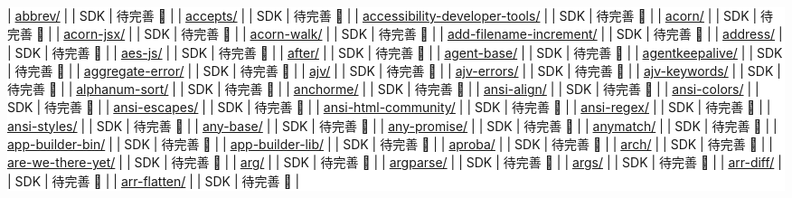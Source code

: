 | [abbrev/](/router/)                                      |      | SDK      | 待完善 :punch: |
| [accepts/](/router/)                                     |      | SDK      | 待完善 :punch: |
| [accessibility-developer-tools/](/router/)               |      | SDK      | 待完善 :punch: |
| [acorn/](/router/)                                       |      | SDK      | 待完善 :punch: |
| [acorn-jsx/](/router/)                                   |      | SDK      | 待完善 :punch: |
| [acorn-walk/](/router/)                                  |      | SDK      | 待完善 :punch: |
| [add-filename-increment/](/router/)                      |      | SDK      | 待完善 :punch: |
| [address/](/router/)                                     |      | SDK      | 待完善 :punch: |
| [aes-js/](/router/)                                      |      | SDK      | 待完善 :punch: |
| [after/](/router/)                                       |      | SDK      | 待完善 :punch: |
| [agent-base/](/router/)                                  |      | SDK      | 待完善 :punch: |
| [agentkeepalive/](/router/)                              |      | SDK      | 待完善 :punch: |
| [aggregate-error/](/router/)                             |      | SDK      | 待完善 :punch: |
| [ajv/](/router/)                                         |      | SDK      | 待完善 :punch: |
| [ajv-errors/](/router/)                                  |      | SDK      | 待完善 :punch: |
| [ajv-keywords/](/router/)                                |      | SDK      | 待完善 :punch: |
| [alphanum-sort/](/router/)                               |      | SDK      | 待完善 :punch: |
| [anchorme/](/router/)                                    |      | SDK      | 待完善 :punch: |
| [ansi-align/](/router/)                                  |      | SDK      | 待完善 :punch: |
| [ansi-colors/](/router/)                                 |      | SDK      | 待完善 :punch: |
| [ansi-escapes/](/router/)                                |      | SDK      | 待完善 :punch: |
| [ansi-html-community/](/router/)                         |      | SDK      | 待完善 :punch: |
| [ansi-regex/](/router/)                                  |      | SDK      | 待完善 :punch: |
| [ansi-styles/](/router/)                                 |      | SDK      | 待完善 :punch: |
| [any-base/](/router/)                                    |      | SDK      | 待完善 :punch: |
| [any-promise/](/router/)                                 |      | SDK      | 待完善 :punch: |
| [anymatch/](/router/)                                    |      | SDK      | 待完善 :punch: |
| [app-builder-bin/](/router/)                             |      | SDK      | 待完善 :punch: |
| [app-builder-lib/](/router/)                             |      | SDK      | 待完善 :punch: |
| [aproba/](/router/)                                      |      | SDK      | 待完善 :punch: |
| [arch/](/router/)                                        |      | SDK      | 待完善 :punch: |
| [are-we-there-yet/](/router/)                            |      | SDK      | 待完善 :punch: |
| [arg/](/router/)                                         |      | SDK      | 待完善 :punch: |
| [argparse/](/router/)                                    |      | SDK      | 待完善 :punch: |
| [args/](/router/)                                        |      | SDK      | 待完善 :punch: |
| [arr-diff/](/router/)                                    |      | SDK      | 待完善 :punch: |
| [arr-flatten/](/router/)                                 |      | SDK      | 待完善 :punch: |